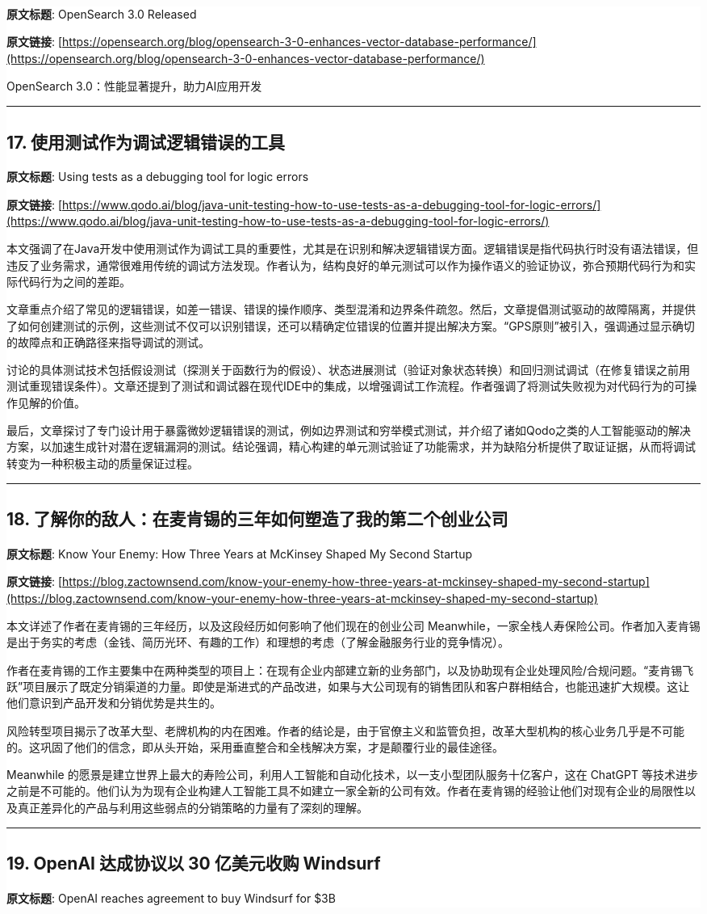 **原文标题**: OpenSearch 3.0 Released

**原文链接**: [https://opensearch.org/blog/opensearch-3-0-enhances-vector-database-performance/](https://opensearch.org/blog/opensearch-3-0-enhances-vector-database-performance/)

OpenSearch 3.0：性能显著提升，助力AI应用开发

---

## 17. 使用测试作为调试逻辑错误的工具

**原文标题**: Using tests as a debugging tool for logic errors

**原文链接**: [https://www.qodo.ai/blog/java-unit-testing-how-to-use-tests-as-a-debugging-tool-for-logic-errors/](https://www.qodo.ai/blog/java-unit-testing-how-to-use-tests-as-a-debugging-tool-for-logic-errors/)

本文强调了在Java开发中使用测试作为调试工具的重要性，尤其是在识别和解决逻辑错误方面。逻辑错误是指代码执行时没有语法错误，但违反了业务需求，通常很难用传统的调试方法发现。作者认为，结构良好的单元测试可以作为操作语义的验证协议，弥合预期代码行为和实际代码行为之间的差距。

文章重点介绍了常见的逻辑错误，如差一错误、错误的操作顺序、类型混淆和边界条件疏忽。然后，文章提倡测试驱动的故障隔离，并提供了如何创建测试的示例，这些测试不仅可以识别错误，还可以精确定位错误的位置并提出解决方案。“GPS原则”被引入，强调通过显示确切的故障点和正确路径来指导调试的测试。

讨论的具体测试技术包括假设测试（探测关于函数行为的假设）、状态进展测试（验证对象状态转换）和回归测试调试（在修复错误之前用测试重现错误条件）。文章还提到了测试和调试器在现代IDE中的集成，以增强调试工作流程。作者强调了将测试失败视为对代码行为的可操作见解的价值。

最后，文章探讨了专门设计用于暴露微妙逻辑错误的测试，例如边界测试和穷举模式测试，并介绍了诸如Qodo之类的人工智能驱动的解决方案，以加速生成针对潜在逻辑漏洞的测试。结论强调，精心构建的单元测试验证了功能需求，并为缺陷分析提供了取证证据，从而将调试转变为一种积极主动的质量保证过程。

---

## 18. 了解你的敌人：在麦肯锡的三年如何塑造了我的第二个创业公司

**原文标题**: Know Your Enemy: How Three Years at McKinsey Shaped My Second Startup

**原文链接**: [https://blog.zactownsend.com/know-your-enemy-how-three-years-at-mckinsey-shaped-my-second-startup](https://blog.zactownsend.com/know-your-enemy-how-three-years-at-mckinsey-shaped-my-second-startup)

本文详述了作者在麦肯锡的三年经历，以及这段经历如何影响了他们现在的创业公司 Meanwhile，一家全栈人寿保险公司。作者加入麦肯锡是出于务实的考虑（金钱、简历光环、有趣的工作）和理想的考虑（了解金融服务行业的竞争情况）。

作者在麦肯锡的工作主要集中在两种类型的项目上：在现有企业内部建立新的业务部门，以及协助现有企业处理风险/合规问题。“麦肯锡飞跃”项目展示了既定分销渠道的力量。即使是渐进式的产品改进，如果与大公司现有的销售团队和客户群相结合，也能迅速扩大规模。这让他们意识到产品开发和分销优势是共生的。

风险转型项目揭示了改革大型、老牌机构的内在困难。作者的结论是，由于官僚主义和监管负担，改革大型机构的核心业务几乎是不可能的。这巩固了他们的信念，即从头开始，采用垂直整合和全栈解决方案，才是颠覆行业的最佳途径。

Meanwhile 的愿景是建立世界上最大的寿险公司，利用人工智能和自动化技术，以一支小型团队服务十亿客户，这在 ChatGPT 等技术进步之前是不可能的。他们认为为现有企业构建人工智能工具不如建立一家全新的公司有效。作者在麦肯锡的经验让他们对现有企业的局限性以及真正差异化的产品与利用这些弱点的分销策略的力量有了深刻的理解。

---

## 19. OpenAI 达成协议以 30 亿美元收购 Windsurf

**原文标题**: OpenAI reaches agreement to buy Windsurf for $3B
